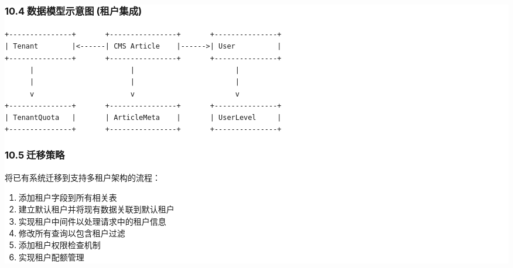 ### 10.4 数据模型示意图 (租户集成)

```
+---------------+       +----------------+       +---------------+
| Tenant        |<------| CMS Article    |------>| User          |
+---------------+       +----------------+       +---------------+
      |                       |                        |
      |                       |                        |
      v                       v                        v
+---------------+       +----------------+       +---------------+
| TenantQuota   |       | ArticleMeta    |       | UserLevel     |
+---------------+       +----------------+       +---------------+
```

### 10.5 迁移策略

将已有系统迁移到支持多租户架构的流程：

1. 添加租户字段到所有相关表
2. 建立默认租户并将现有数据关联到默认租户
3. 实现租户中间件以处理请求中的租户信息
4. 修改所有查询以包含租户过滤
5. 添加租户权限检查机制
6. 实现租户配额管理 